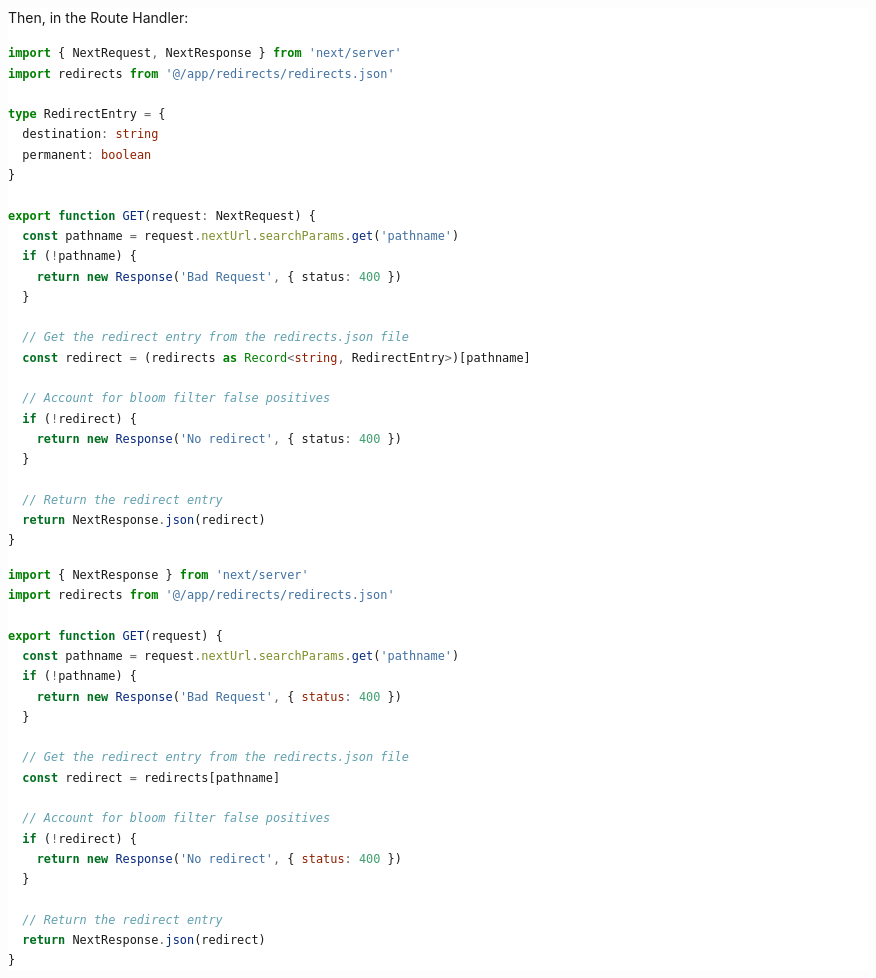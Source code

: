 
Then, in the Route Handler:

```ts filename="app/api/redirects/route.ts" switcher
import { NextRequest, NextResponse } from 'next/server'
import redirects from '@/app/redirects/redirects.json'

type RedirectEntry = {
  destination: string
  permanent: boolean
}

export function GET(request: NextRequest) {
  const pathname = request.nextUrl.searchParams.get('pathname')
  if (!pathname) {
    return new Response('Bad Request', { status: 400 })
  }

  // Get the redirect entry from the redirects.json file
  const redirect = (redirects as Record<string, RedirectEntry>)[pathname]

  // Account for bloom filter false positives
  if (!redirect) {
    return new Response('No redirect', { status: 400 })
  }

  // Return the redirect entry
  return NextResponse.json(redirect)
}
```

```js filename="app/api/redirects/route.js" switcher
import { NextResponse } from 'next/server'
import redirects from '@/app/redirects/redirects.json'

export function GET(request) {
  const pathname = request.nextUrl.searchParams.get('pathname')
  if (!pathname) {
    return new Response('Bad Request', { status: 400 })
  }

  // Get the redirect entry from the redirects.json file
  const redirect = redirects[pathname]

  // Account for bloom filter false positives
  if (!redirect) {
    return new Response('No redirect', { status: 400 })
  }

  // Return the redirect entry
  return NextResponse.json(redirect)
}
```
